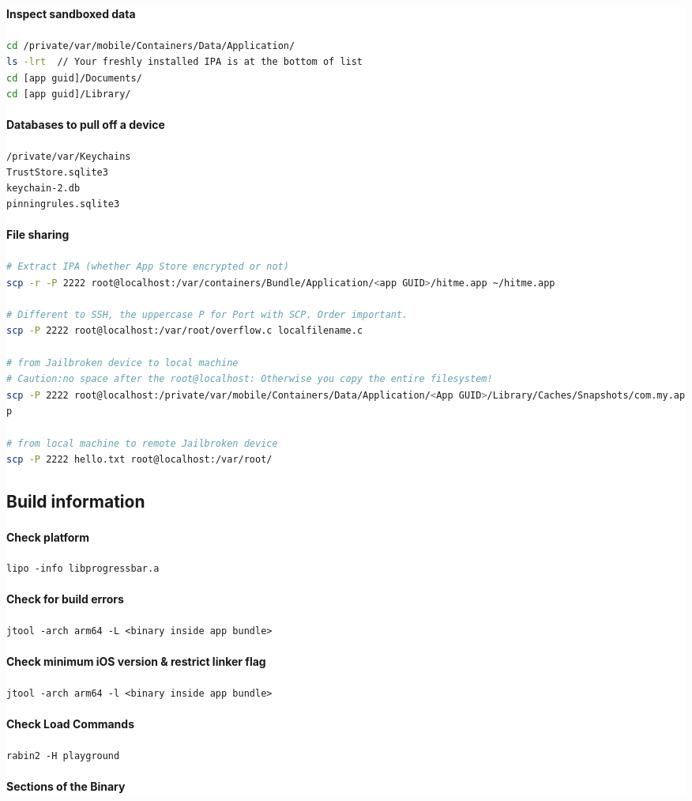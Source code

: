 #### Inspect sandboxed data

```bash
cd /private/var/mobile/Containers/Data/Application/
ls -lrt  // Your freshly installed IPA is at the bottom of list
cd [app guid]/Documents/
cd [app guid]/Library/
```

#### Databases to pull off a device

```bash
/private/var/Keychains
TrustStore.sqlite3
keychain-2.db
pinningrules.sqlite3
```

#### File sharing

```bash
# Extract IPA (whether App Store encrypted or not)
scp -r -P 2222 root@localhost:/var/containers/Bundle/Application/<app GUID>/hitme.app ~/hitme.app

# Different to SSH, the uppercase P for Port with SCP. Order important.
scp -P 2222 root@localhost:/var/root/overflow.c localfilename.c

# from Jailbroken device to local machine
# Caution:no space after the root@localhost: Otherwise you copy the entire filesystem!
scp -P 2222 root@localhost:/private/var/mobile/Containers/Data/Application/<App GUID>/Library/Caches/Snapshots/com.my.app

# from local machine to remote Jailbroken device
scp -P 2222 hello.txt root@localhost:/var/root/
```

## Build information

#### Check platform

`lipo -info libprogressbar.a`

#### Check for build errors

`jtool -arch arm64 -L <binary inside app bundle>`

#### Check minimum iOS version & restrict linker flag

`jtool -arch arm64 -l <binary inside app bundle>`

#### Check Load Commands

`rabin2 -H playground`

#### Sections of the Binary
